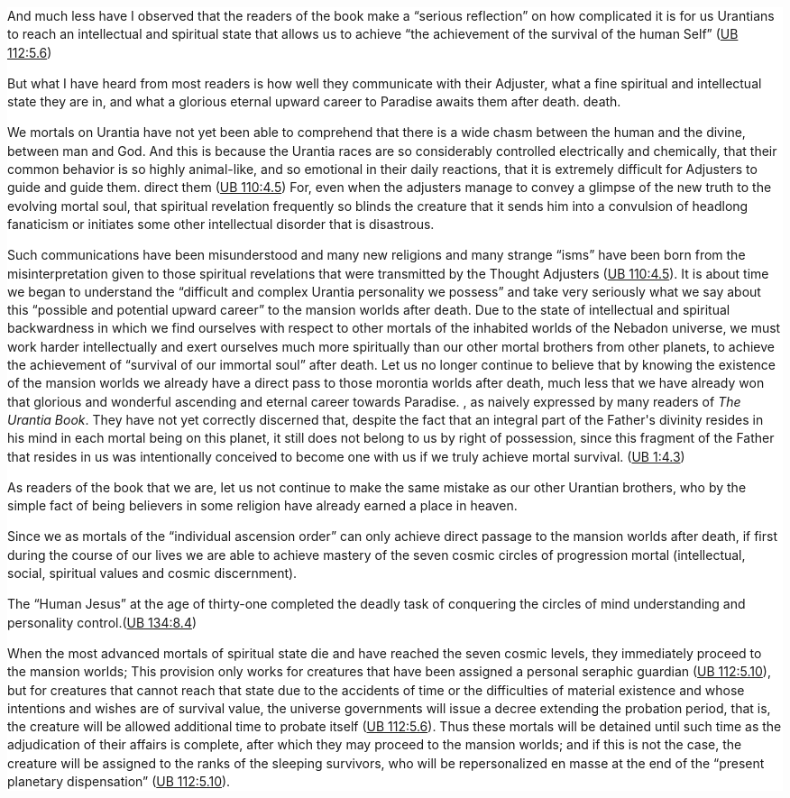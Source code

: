 And much less have I observed that the readers of the book make a “serious reflection” on how complicated it is for us Urantians to reach an intellectual and spiritual state that allows us to achieve “the achievement of the survival of the human Self” ([UB 112:5.6](/en/The_Urantia_Book/112#p5_6))

But what I have heard from most readers is how well they communicate with their Adjuster, what a fine spiritual and intellectual state they are in, and what a glorious eternal upward career to Paradise awaits them after death. death.

We mortals on Urantia have not yet been able to comprehend that there is a wide chasm between the human and the divine, between man and God. And this is because the Urantia races are so considerably controlled electrically and chemically, that their common behavior is so highly animal-like, and so emotional in their daily reactions, that it is extremely difficult for Adjusters to guide and guide them. direct them (<a id="a90_418"></a>[UB 110:4.5](/en/The_Urantia_Book/110#p4_5)) For, even when the adjusters manage to convey a glimpse of the new truth to the evolving mortal soul, that spiritual revelation frequently so blinds the creature that it sends him into a convulsion of headlong fanaticism or initiates some other intellectual disorder that is disastrous.

Such communications have been misunderstood and many new religions and many strange “isms” have been born from the misinterpretation given to those spiritual revelations that were transmitted by the Thought Adjusters (<a id="a92_218"></a>[UB 110:4.5](/en/The_Urantia_Book/110#p4_5)). It is about time we began to understand the “difficult and complex Urantia personality we possess” and take very seriously what we say about this “possible and potential upward career” to the mansion worlds after death. Due to the state of intellectual and spiritual backwardness in which we find ourselves with respect to other mortals of the inhabited worlds of the Nebadon universe, we must work harder intellectually and exert ourselves much more spiritually than our other mortal brothers from other planets, to achieve the achievement of “survival of our immortal soul” after death. Let us no longer continue to believe that by knowing the existence of the mansion worlds we already have a direct pass to those morontia worlds after death, much less that we have already won that glorious and wonderful ascending and eternal career towards Paradise. , as naively expressed by many readers of _The Urantia Book_. They have not yet correctly discerned that, despite the fact that an integral part of the Father's divinity resides in his mind in each mortal being on this planet, it still does not belong to us by right of possession, since this fragment of the Father that resides in us was intentionally conceived to become one with us if we truly achieve mortal survival. (<a id="a92_1543"></a>[UB 1:4.3](/en/The_Urantia_Book/1#p4_3))

As readers of the book that we are, let us not continue to make the same mistake as our other Urantian brothers, who by the simple fact of being believers in some religion have already earned a place in heaven.

Since we as mortals of the “individual ascension order” can only achieve direct passage to the mansion worlds after death, if first during the course of our lives we are able to achieve mastery of the seven cosmic circles of progression mortal (intellectual, social, spiritual values and cosmic discernment).

The “Human Jesus” at the age of thirty-one completed the deadly task of conquering the circles of mind understanding and personality control.(<a id="a98_142"></a>[UB 134:8.4](/en/The_Urantia_Book/134#p8_4))

When the most advanced mortals of spiritual state die and have reached the seven cosmic levels, they immediately proceed to the mansion worlds; This provision only works for creatures that have been assigned a personal seraphic guardian (<a id="a100_238"></a>[UB 112:5.10](/en/The_Urantia_Book/112#p5_10)), but for creatures that cannot reach that state due to the accidents of time or the difficulties of material existence and whose intentions and wishes are of survival value, the universe governments will issue a decree extending the probation period, that is, the creature will be allowed additional time to probate itself (<a id="a100_609"></a>[UB 112:5.6](/en/The_Urantia_Book/112#p5_6)). Thus these mortals will be detained until such time as the adjudication of their affairs is complete, after which they may proceed to the mansion worlds; and if this is not the case, the creature will be assigned to the ranks of the sleeping survivors, who will be repersonalized en masse at the end of the “present planetary dispensation” (<a id="a100_996"></a>[UB 112:5.10](/en/The_Urantia_Book/112#p5_10)).
